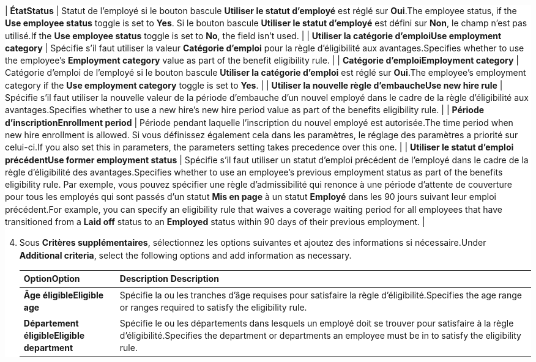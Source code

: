    | <span data-ttu-id="3ad8f-132">**État**</span><span class="sxs-lookup"><span data-stu-id="3ad8f-132">**Status**</span></span> | <span data-ttu-id="3ad8f-133">Statut de l’employé si le bouton bascule **Utiliser le statut d’employé** est réglé sur **Oui**.</span><span class="sxs-lookup"><span data-stu-id="3ad8f-133">The employee status, if the **Use employee status** toggle is set to **Yes**.</span></span> <span data-ttu-id="3ad8f-134">Si le bouton bascule **Utiliser le statut d’employé** est défini sur **Non**, le champ n’est pas utilisé.</span><span class="sxs-lookup"><span data-stu-id="3ad8f-134">If the **Use employee status** toggle is set to **No**, the field isn’t used.</span></span> |
   | <span data-ttu-id="3ad8f-135">**Utiliser la catégorie d’emploi**</span><span class="sxs-lookup"><span data-stu-id="3ad8f-135">**Use employment category**</span></span> | <span data-ttu-id="3ad8f-136">Spécifie s’il faut utiliser la valeur **Catégorie d’emploi** pour la règle d’éligibilité aux avantages.</span><span class="sxs-lookup"><span data-stu-id="3ad8f-136">Specifies whether to use the employee’s **Employment category** value as part of the benefit eligibility rule.</span></span> | 
   | <span data-ttu-id="3ad8f-137">**Catégorie d’emploi**</span><span class="sxs-lookup"><span data-stu-id="3ad8f-137">**Employment category**</span></span> | <span data-ttu-id="3ad8f-138">Catégorie d’emploi de l’employé si le bouton bascule **Utiliser la catégorie d’emploi** est réglé sur **Oui**.</span><span class="sxs-lookup"><span data-stu-id="3ad8f-138">The employee’s employment category if the **Use employment category** toggle is set to **Yes**.</span></span> |
   | <span data-ttu-id="3ad8f-139">**Utiliser la nouvelle règle d’embauche**</span><span class="sxs-lookup"><span data-stu-id="3ad8f-139">**Use new hire rule**</span></span> | <span data-ttu-id="3ad8f-140">Spécifie s’il faut utiliser la nouvelle valeur de la période d’embauche d’un nouvel employé dans le cadre de la règle d’éligibilité aux avantages.</span><span class="sxs-lookup"><span data-stu-id="3ad8f-140">Specifies whether to use a new hire’s new hire period value as part of the benefits eligibility rule.</span></span> |
   | <span data-ttu-id="3ad8f-141">**Période d’inscription**</span><span class="sxs-lookup"><span data-stu-id="3ad8f-141">**Enrollment period**</span></span> | <span data-ttu-id="3ad8f-142">Période pendant laquelle l’inscription du nouvel employé est autorisée.</span><span class="sxs-lookup"><span data-stu-id="3ad8f-142">The time period when new hire enrollment is allowed.</span></span> <span data-ttu-id="3ad8f-143">Si vous définissez également cela dans les paramètres, le réglage des paramètres a priorité sur celui-ci.</span><span class="sxs-lookup"><span data-stu-id="3ad8f-143">If you also set this in parameters, the parameters setting takes precedence over this one.</span></span> |
   | <span data-ttu-id="3ad8f-144">**Utiliser le statut d’emploi précédent**</span><span class="sxs-lookup"><span data-stu-id="3ad8f-144">**Use former employment status**</span></span> | <span data-ttu-id="3ad8f-145">Spécifie s’il faut utiliser un statut d’emploi précédent de l’employé dans le cadre de la règle d’éligibilité des avantages.</span><span class="sxs-lookup"><span data-stu-id="3ad8f-145">Specifies whether to use an employee’s previous employment status as part of the benefits eligibility rule.</span></span> <span data-ttu-id="3ad8f-146">Par exemple, vous pouvez spécifier une règle d’admissibilité qui renonce à une période d’attente de couverture pour tous les employés qui sont passés d’un statut **Mis en page** à un statut **Employé** dans les 90 jours suivant leur emploi précédent.</span><span class="sxs-lookup"><span data-stu-id="3ad8f-146">For example, you can specify an eligibility rule that waives a coverage waiting period for all employees that have transitioned from a **Laid off** status to an **Employed** status within 90 days of their previous employment.</span></span> |

4. <span data-ttu-id="3ad8f-147">Sous **Critères supplémentaires**, sélectionnez les options suivantes et ajoutez des informations si nécessaire.</span><span class="sxs-lookup"><span data-stu-id="3ad8f-147">Under **Additional criteria**, select the following options and add information as necessary.</span></span>

   | <span data-ttu-id="3ad8f-148">Option</span><span class="sxs-lookup"><span data-stu-id="3ad8f-148">Option</span></span> | <span data-ttu-id="3ad8f-149">Description </span><span class="sxs-lookup"><span data-stu-id="3ad8f-149">Description</span></span> |
   | --- | --- |
   | <span data-ttu-id="3ad8f-150">**Âge éligible**</span><span class="sxs-lookup"><span data-stu-id="3ad8f-150">**Eligible age**</span></span> | <span data-ttu-id="3ad8f-151">Spécifie la ou les tranches d’âge requises pour satisfaire la règle d’éligibilité.</span><span class="sxs-lookup"><span data-stu-id="3ad8f-151">Specifies the age range or ranges required to satisfy the eligibility rule.</span></span> |
   | <span data-ttu-id="3ad8f-152">**Département éligible**</span><span class="sxs-lookup"><span data-stu-id="3ad8f-152">**Eligible department**</span></span> | <span data-ttu-id="3ad8f-153">Spécifie le ou les départements dans lesquels un employé doit se trouver pour satisfaire à la règle d’éligibilité.</span><span class="sxs-lookup"><span data-stu-id="3ad8f-153">Specifies the department or departments an employee must be in to satisfy the eligibility rule.</span></span> |
